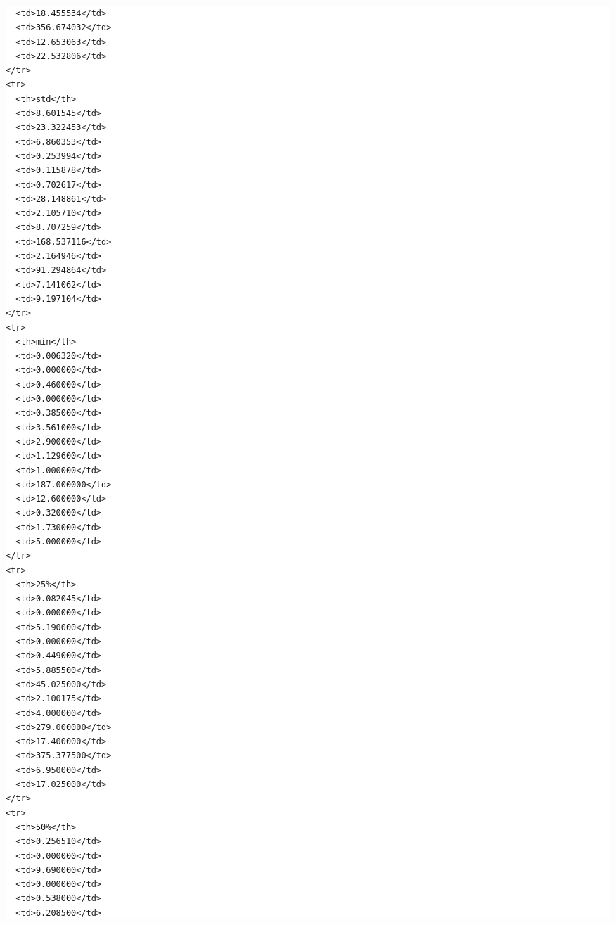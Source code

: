       <td>18.455534</td>
      <td>356.674032</td>
      <td>12.653063</td>
      <td>22.532806</td>
    </tr>
    <tr>
      <th>std</th>
      <td>8.601545</td>
      <td>23.322453</td>
      <td>6.860353</td>
      <td>0.253994</td>
      <td>0.115878</td>
      <td>0.702617</td>
      <td>28.148861</td>
      <td>2.105710</td>
      <td>8.707259</td>
      <td>168.537116</td>
      <td>2.164946</td>
      <td>91.294864</td>
      <td>7.141062</td>
      <td>9.197104</td>
    </tr>
    <tr>
      <th>min</th>
      <td>0.006320</td>
      <td>0.000000</td>
      <td>0.460000</td>
      <td>0.000000</td>
      <td>0.385000</td>
      <td>3.561000</td>
      <td>2.900000</td>
      <td>1.129600</td>
      <td>1.000000</td>
      <td>187.000000</td>
      <td>12.600000</td>
      <td>0.320000</td>
      <td>1.730000</td>
      <td>5.000000</td>
    </tr>
    <tr>
      <th>25%</th>
      <td>0.082045</td>
      <td>0.000000</td>
      <td>5.190000</td>
      <td>0.000000</td>
      <td>0.449000</td>
      <td>5.885500</td>
      <td>45.025000</td>
      <td>2.100175</td>
      <td>4.000000</td>
      <td>279.000000</td>
      <td>17.400000</td>
      <td>375.377500</td>
      <td>6.950000</td>
      <td>17.025000</td>
    </tr>
    <tr>
      <th>50%</th>
      <td>0.256510</td>
      <td>0.000000</td>
      <td>9.690000</td>
      <td>0.000000</td>
      <td>0.538000</td>
      <td>6.208500</td>